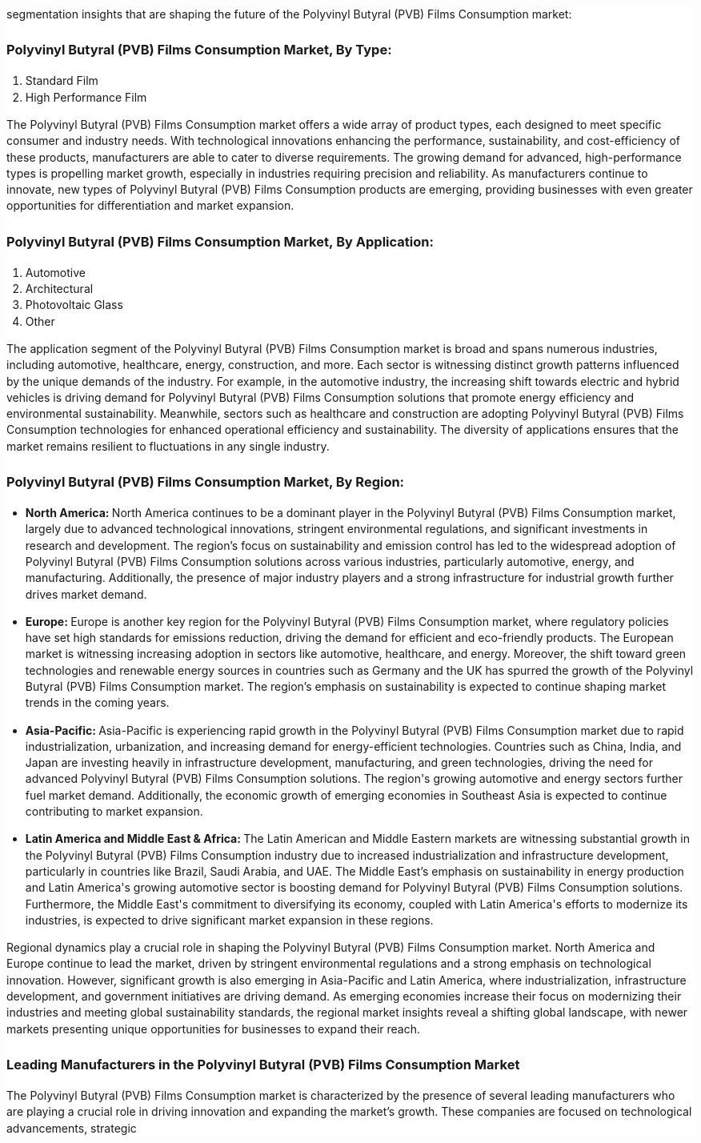 segmentation insights that are shaping the future of the Polyvinyl Butyral (PVB) Films Consumption market:</p><h3><strong>Polyvinyl Butyral (PVB) Films Consumption Market, By Type:<br /></strong></h3><ol><li>Standard Film<li> High Performance Film</li></ol><p>The Polyvinyl Butyral (PVB) Films Consumption market offers a wide array of product types, each designed to meet specific consumer and industry needs. With technological innovations enhancing the performance, sustainability, and cost-efficiency of these products, manufacturers are able to cater to diverse requirements. The growing demand for advanced, high-performance types is propelling market growth, especially in industries requiring precision and reliability. As manufacturers continue to innovate, new types of Polyvinyl Butyral (PVB) Films Consumption products are emerging, providing businesses with even greater opportunities for differentiation and market expansion.</p><h3>Polyvinyl Butyral (PVB) Films Consumption Market,&nbsp;By Application:</h3><ol><li>Automotive<li> Architectural<li> Photovoltaic Glass<li> Other</li></ol><p>The application segment of the Polyvinyl Butyral (PVB) Films Consumption market is broad and spans numerous industries, including automotive, healthcare, energy, construction, and more. Each sector is witnessing distinct growth patterns influenced by the unique demands of the industry. For example, in the automotive industry, the increasing shift towards electric and hybrid vehicles is driving demand for Polyvinyl Butyral (PVB) Films Consumption solutions that promote energy efficiency and environmental sustainability. Meanwhile, sectors such as healthcare and construction are adopting Polyvinyl Butyral (PVB) Films Consumption technologies for enhanced operational efficiency and sustainability. The diversity of applications ensures that the market remains resilient to fluctuations in any single industry.</p><h3>Polyvinyl Butyral (PVB) Films Consumption Market, By Region:</h3><ul><li><p><strong>North America:&nbsp;</strong>North America continues to be a dominant player in the Polyvinyl Butyral (PVB) Films Consumption market, largely due to advanced technological innovations, stringent environmental regulations, and significant investments in research and development. The region&rsquo;s focus on sustainability and emission control has led to the widespread adoption of Polyvinyl Butyral (PVB) Films Consumption solutions across various industries, particularly automotive, energy, and manufacturing. Additionally, the presence of major industry players and a strong infrastructure for industrial growth further drives market demand.</p></li><li><p><strong><strong>Europe:&nbsp;</strong></strong>Europe is another key region for the Polyvinyl Butyral (PVB) Films Consumption market, where regulatory policies have set high standards for emissions reduction, driving the demand for efficient and eco-friendly products. The European market is witnessing increasing adoption in sectors like automotive, healthcare, and energy. Moreover, the shift toward green technologies and renewable energy sources in countries such as Germany and the UK has spurred the growth of the Polyvinyl Butyral (PVB) Films Consumption market. The region&rsquo;s emphasis on sustainability is expected to continue shaping market trends in the coming years.</p></li><li><p><strong><strong>Asia-Pacific:&nbsp;</strong></strong>Asia-Pacific is experiencing rapid growth in the Polyvinyl Butyral (PVB) Films Consumption market due to rapid industrialization, urbanization, and increasing demand for energy-efficient technologies. Countries such as China, India, and Japan are investing heavily in infrastructure development, manufacturing, and green technologies, driving the need for advanced Polyvinyl Butyral (PVB) Films Consumption solutions. The region's growing automotive and energy sectors further fuel market demand. Additionally, the economic growth of emerging economies in Southeast Asia is expected to continue contributing to market expansion.</p></li><li><p><strong><strong>Latin America and Middle East &amp; Africa:&nbsp;</strong></strong>The Latin American and Middle Eastern markets are witnessing substantial growth in the Polyvinyl Butyral (PVB) Films Consumption industry due to increased industrialization and infrastructure development, particularly in countries like Brazil, Saudi Arabia, and UAE. The Middle East&rsquo;s emphasis on sustainability in energy production and Latin America's growing automotive sector is boosting demand for Polyvinyl Butyral (PVB) Films Consumption solutions. Furthermore, the Middle East's commitment to diversifying its economy, coupled with Latin America's efforts to modernize its industries, is expected to drive significant market expansion in these regions.</p></li></ul><p>Regional dynamics play a crucial role in shaping the Polyvinyl Butyral (PVB) Films Consumption market. North America and Europe continue to lead the market, driven by stringent environmental regulations and a strong emphasis on technological innovation. However, significant growth is also emerging in Asia-Pacific and Latin America, where industrialization, infrastructure development, and government initiatives are driving demand. As emerging economies increase their focus on modernizing their industries and meeting global sustainability standards, the regional market insights reveal a shifting global landscape, with newer markets presenting unique opportunities for businesses to expand their reach.</p><h3><strong>Leading Manufacturers in the Polyvinyl Butyral (PVB) Films Consumption Market</strong></h3><p>The Polyvinyl Butyral (PVB) Films Consumption market is characterized by the presence of several leading manufacturers who are playing a crucial role in driving innovation and expanding the market&rsquo;s growth. These companies are focused on technological advancements, strategic